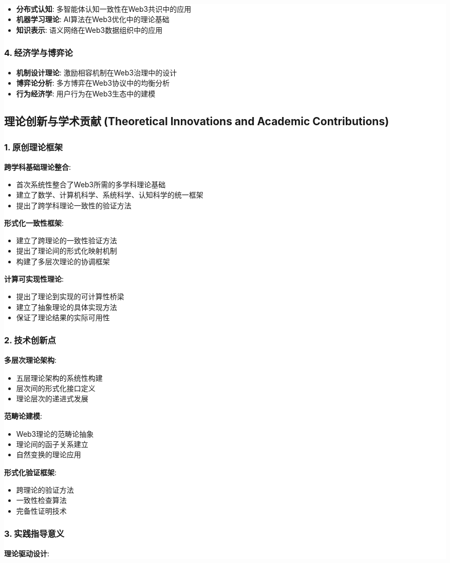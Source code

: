 - **分布式认知**: 多智能体认知一致性在Web3共识中的应用
- **机器学习理论**: AI算法在Web3优化中的理论基础
- **知识表示**: 语义网络在Web3数据组织中的应用

### 4. 经济学与博弈论

- **机制设计理论**: 激励相容机制在Web3治理中的设计
- **博弈论分析**: 多方博弈在Web3协议中的均衡分析
- **行为经济学**: 用户行为在Web3生态中的建模

## 理论创新与学术贡献 (Theoretical Innovations and Academic Contributions)

### 1. 原创理论框架

**跨学科基础理论整合**:

- 首次系统性整合了Web3所需的多学科理论基础
- 建立了数学、计算机科学、系统科学、认知科学的统一框架
- 提出了跨学科理论一致性的验证方法

**形式化一致性框架**:

- 建立了跨理论的一致性验证方法
- 提出了理论间的形式化映射机制
- 构建了多层次理论的协调框架

**计算可实现性理论**:

- 提出了理论到实现的可计算性桥梁
- 建立了抽象理论的具体实现方法
- 保证了理论结果的实际可用性

### 2. 技术创新点

**多层次理论架构**:

- 五层理论架构的系统性构建
- 层次间的形式化接口定义
- 理论层次的递进式发展

**范畴论建模**:

- Web3理论的范畴论抽象
- 理论间的函子关系建立
- 自然变换的理论应用

**形式化验证框架**:

- 跨理论的验证方法
- 一致性检查算法
- 完备性证明技术

### 3. 实践指导意义

**理论驱动设计**:

